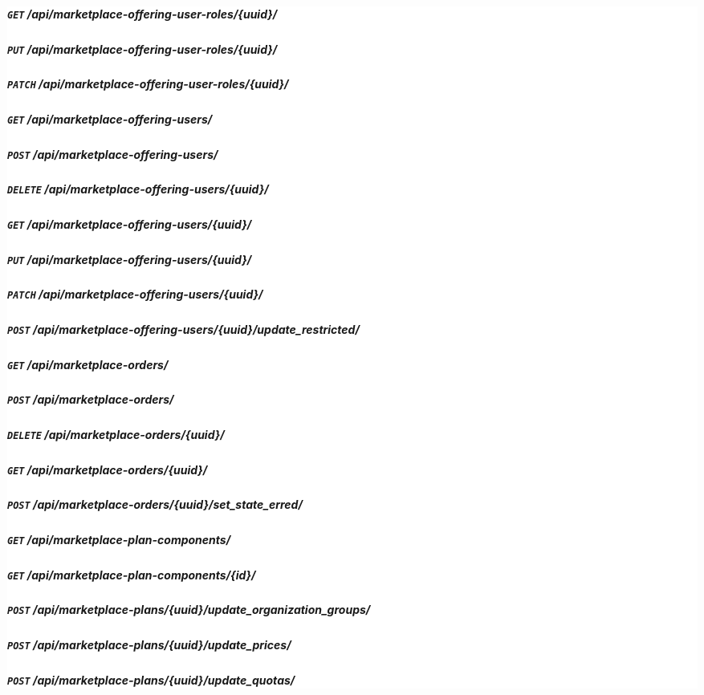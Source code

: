
##### `GET` /api/marketplace-offering-user-roles/{uuid}/


##### `PUT` /api/marketplace-offering-user-roles/{uuid}/


##### `PATCH` /api/marketplace-offering-user-roles/{uuid}/


##### `GET` /api/marketplace-offering-users/


##### `POST` /api/marketplace-offering-users/


##### `DELETE` /api/marketplace-offering-users/{uuid}/


##### `GET` /api/marketplace-offering-users/{uuid}/


##### `PUT` /api/marketplace-offering-users/{uuid}/


##### `PATCH` /api/marketplace-offering-users/{uuid}/


##### `POST` /api/marketplace-offering-users/{uuid}/update_restricted/


##### `GET` /api/marketplace-orders/


##### `POST` /api/marketplace-orders/


##### `DELETE` /api/marketplace-orders/{uuid}/


##### `GET` /api/marketplace-orders/{uuid}/


##### `POST` /api/marketplace-orders/{uuid}/set_state_erred/


##### `GET` /api/marketplace-plan-components/


##### `GET` /api/marketplace-plan-components/{id}/


##### `POST` /api/marketplace-plans/{uuid}/update_organization_groups/


##### `POST` /api/marketplace-plans/{uuid}/update_prices/


##### `POST` /api/marketplace-plans/{uuid}/update_quotas/
